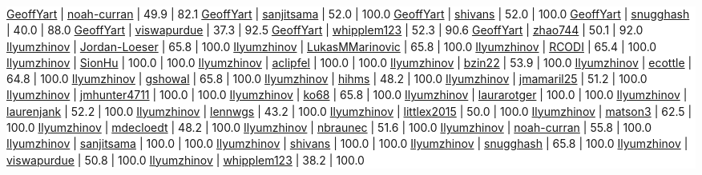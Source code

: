 [GeoffYart](http://www.ironhacks.com/preview/GeoffYart/webapp_phase4/index.html) | [noah-curran](http://www.ironhacks.com/preview/noah-curran/webapp_phase4/index.html) | 49.9 | 82.1
[GeoffYart](http://www.ironhacks.com/preview/GeoffYart/webapp_phase4/index.html) | [sanjitsama](http://www.ironhacks.com/preview/sanjitsama/webapp_phase4/index.html) | 52.0 | 100.0
[GeoffYart](http://www.ironhacks.com/preview/GeoffYart/webapp_phase4/index.html) | [shivans](http://www.ironhacks.com/preview/shivans/webapp_phase4/index.html) | 52.0 | 100.0
[GeoffYart](http://www.ironhacks.com/preview/GeoffYart/webapp_phase4/index.html) | [snugghash](http://www.ironhacks.com/preview/snugghash/webapp_phase4/index.html) | 40.0 | 88.0
[GeoffYart](http://www.ironhacks.com/preview/GeoffYart/webapp_phase4/index.html) | [viswapurdue](http://www.ironhacks.com/preview/viswapurdue/webapp_phase4/index.html) | 37.3 | 92.5
[GeoffYart](http://www.ironhacks.com/preview/GeoffYart/webapp_phase4/index.html) | [whipplem123](http://www.ironhacks.com/preview/whipplem123/webapp_phase4/index.html) | 52.3 | 90.6
[GeoffYart](http://www.ironhacks.com/preview/GeoffYart/webapp_phase4/index.html) | [zhao744](http://www.ironhacks.com/preview/zhao744/webapp_phase4/index.html) | 50.1 | 92.0
[Ilyumzhinov](http://www.ironhacks.com/preview/Ilyumzhinov/webapp_phase4/index.html) | [Jordan-Loeser](http://www.ironhacks.com/preview/Jordan-Loeser/webapp_phase4/index.html) | 65.8 | 100.0
[Ilyumzhinov](http://www.ironhacks.com/preview/Ilyumzhinov/webapp_phase4/index.html) | [LukasMMarinovic](http://www.ironhacks.com/preview/LukasMMarinovic/webapp_phase4/index.html) | 65.8 | 100.0
[Ilyumzhinov](http://www.ironhacks.com/preview/Ilyumzhinov/webapp_phase4/index.html) | [RCODI](http://www.ironhacks.com/preview/RCODI/webapp_phase4/index.html) | 65.4 | 100.0
[Ilyumzhinov](http://www.ironhacks.com/preview/Ilyumzhinov/webapp_phase4/index.html) | [SionHu](http://www.ironhacks.com/preview/SionHu/webapp_phase4/index.html) | 100.0 | 100.0
[Ilyumzhinov](http://www.ironhacks.com/preview/Ilyumzhinov/webapp_phase4/index.html) | [aclipfel](http://www.ironhacks.com/preview/aclipfel/webapp_phase4/index.html) | 100.0 | 100.0
[Ilyumzhinov](http://www.ironhacks.com/preview/Ilyumzhinov/webapp_phase4/index.html) | [bzin22](http://www.ironhacks.com/preview/bzin22/webapp_phase4/index.html) | 53.9 | 100.0
[Ilyumzhinov](http://www.ironhacks.com/preview/Ilyumzhinov/webapp_phase4/index.html) | [ecottle](http://www.ironhacks.com/preview/ecottle/webapp_phase4/index.html) | 64.8 | 100.0
[Ilyumzhinov](http://www.ironhacks.com/preview/Ilyumzhinov/webapp_phase4/index.html) | [gshowal](http://www.ironhacks.com/preview/gshowal/webapp_phase4/index.html) | 65.8 | 100.0
[Ilyumzhinov](http://www.ironhacks.com/preview/Ilyumzhinov/webapp_phase4/index.html) | [hihms](http://www.ironhacks.com/preview/hihms/webapp_phase4/index.html) | 48.2 | 100.0
[Ilyumzhinov](http://www.ironhacks.com/preview/Ilyumzhinov/webapp_phase4/index.html) | [jmamaril25](http://www.ironhacks.com/preview/jmamaril25/webapp_phase4/index.html) | 51.2 | 100.0
[Ilyumzhinov](http://www.ironhacks.com/preview/Ilyumzhinov/webapp_phase4/index.html) | [jmhunter4711](http://www.ironhacks.com/preview/jmhunter4711/webapp_phase4/index.html) | 100.0 | 100.0
[Ilyumzhinov](http://www.ironhacks.com/preview/Ilyumzhinov/webapp_phase4/index.html) | [ko68](http://www.ironhacks.com/preview/ko68/webapp_phase4/index.html) | 65.8 | 100.0
[Ilyumzhinov](http://www.ironhacks.com/preview/Ilyumzhinov/webapp_phase4/index.html) | [laurarotger](http://www.ironhacks.com/preview/laurarotger/webapp_phase4/index.html) | 100.0 | 100.0
[Ilyumzhinov](http://www.ironhacks.com/preview/Ilyumzhinov/webapp_phase4/index.html) | [laurenjank](http://www.ironhacks.com/preview/laurenjank/webapp_phase4/index.html) | 52.2 | 100.0
[Ilyumzhinov](http://www.ironhacks.com/preview/Ilyumzhinov/webapp_phase4/index.html) | [lennwgs](http://www.ironhacks.com/preview/lennwgs/webapp_phase4/index.html) | 43.2 | 100.0
[Ilyumzhinov](http://www.ironhacks.com/preview/Ilyumzhinov/webapp_phase4/index.html) | [littlex2015](http://www.ironhacks.com/preview/littlex2015/webapp_phase4/index.html) | 50.0 | 100.0
[Ilyumzhinov](http://www.ironhacks.com/preview/Ilyumzhinov/webapp_phase4/index.html) | [matson3](http://www.ironhacks.com/preview/matson3/webapp_phase4/index.html) | 62.5 | 100.0
[Ilyumzhinov](http://www.ironhacks.com/preview/Ilyumzhinov/webapp_phase4/index.html) | [mdecloedt](http://www.ironhacks.com/preview/mdecloedt/webapp_phase4/index.html) | 48.2 | 100.0
[Ilyumzhinov](http://www.ironhacks.com/preview/Ilyumzhinov/webapp_phase4/index.html) | [nbraunec](http://www.ironhacks.com/preview/nbraunec/webapp_phase4/index.html) | 51.6 | 100.0
[Ilyumzhinov](http://www.ironhacks.com/preview/Ilyumzhinov/webapp_phase4/index.html) | [noah-curran](http://www.ironhacks.com/preview/noah-curran/webapp_phase4/index.html) | 55.8 | 100.0
[Ilyumzhinov](http://www.ironhacks.com/preview/Ilyumzhinov/webapp_phase4/index.html) | [sanjitsama](http://www.ironhacks.com/preview/sanjitsama/webapp_phase4/index.html) | 100.0 | 100.0
[Ilyumzhinov](http://www.ironhacks.com/preview/Ilyumzhinov/webapp_phase4/index.html) | [shivans](http://www.ironhacks.com/preview/shivans/webapp_phase4/index.html) | 100.0 | 100.0
[Ilyumzhinov](http://www.ironhacks.com/preview/Ilyumzhinov/webapp_phase4/index.html) | [snugghash](http://www.ironhacks.com/preview/snugghash/webapp_phase4/index.html) | 65.8 | 100.0
[Ilyumzhinov](http://www.ironhacks.com/preview/Ilyumzhinov/webapp_phase4/index.html) | [viswapurdue](http://www.ironhacks.com/preview/viswapurdue/webapp_phase4/index.html) | 50.8 | 100.0
[Ilyumzhinov](http://www.ironhacks.com/preview/Ilyumzhinov/webapp_phase4/index.html) | [whipplem123](http://www.ironhacks.com/preview/whipplem123/webapp_phase4/index.html) | 38.2 | 100.0